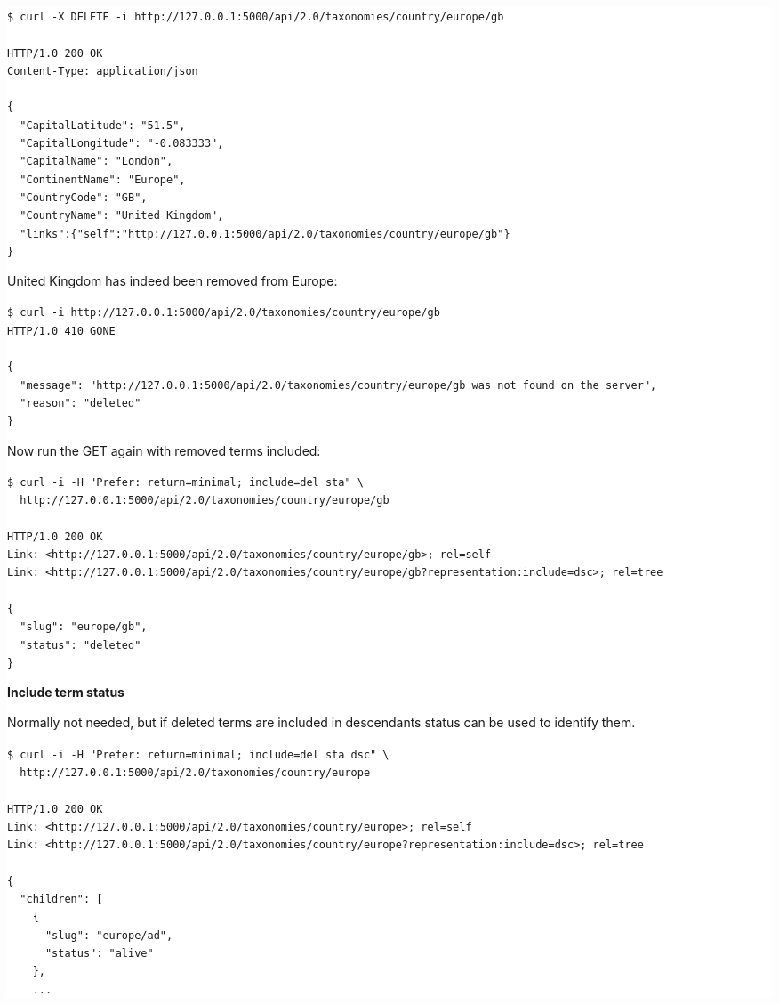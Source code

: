 ```console
$ curl -X DELETE -i http://127.0.0.1:5000/api/2.0/taxonomies/country/europe/gb

HTTP/1.0 200 OK
Content-Type: application/json

{
  "CapitalLatitude": "51.5", 
  "CapitalLongitude": "-0.083333", 
  "CapitalName": "London", 
  "ContinentName": "Europe", 
  "CountryCode": "GB", 
  "CountryName": "United Kingdom",
  "links":{"self":"http://127.0.0.1:5000/api/2.0/taxonomies/country/europe/gb"}
}
```

United Kingdom has indeed been removed from Europe:

```console
$ curl -i http://127.0.0.1:5000/api/2.0/taxonomies/country/europe/gb
HTTP/1.0 410 GONE

{
  "message": "http://127.0.0.1:5000/api/2.0/taxonomies/country/europe/gb was not found on the server",
  "reason": "deleted"
}
```

Now run the GET again with removed terms included:

```console
$ curl -i -H "Prefer: return=minimal; include=del sta" \
  http://127.0.0.1:5000/api/2.0/taxonomies/country/europe/gb

HTTP/1.0 200 OK
Link: <http://127.0.0.1:5000/api/2.0/taxonomies/country/europe/gb>; rel=self
Link: <http://127.0.0.1:5000/api/2.0/taxonomies/country/europe/gb?representation:include=dsc>; rel=tree

{
  "slug": "europe/gb", 
  "status": "deleted"
}
```

**Include term status**

Normally not needed, but if deleted terms are included in descendants status can be used to identify them.

```console
$ curl -i -H "Prefer: return=minimal; include=del sta dsc" \
  http://127.0.0.1:5000/api/2.0/taxonomies/country/europe

HTTP/1.0 200 OK
Link: <http://127.0.0.1:5000/api/2.0/taxonomies/country/europe>; rel=self
Link: <http://127.0.0.1:5000/api/2.0/taxonomies/country/europe?representation:include=dsc>; rel=tree

{
  "children": [
    {
      "slug": "europe/ad", 
      "status": "alive"
    }, 
    ...
```